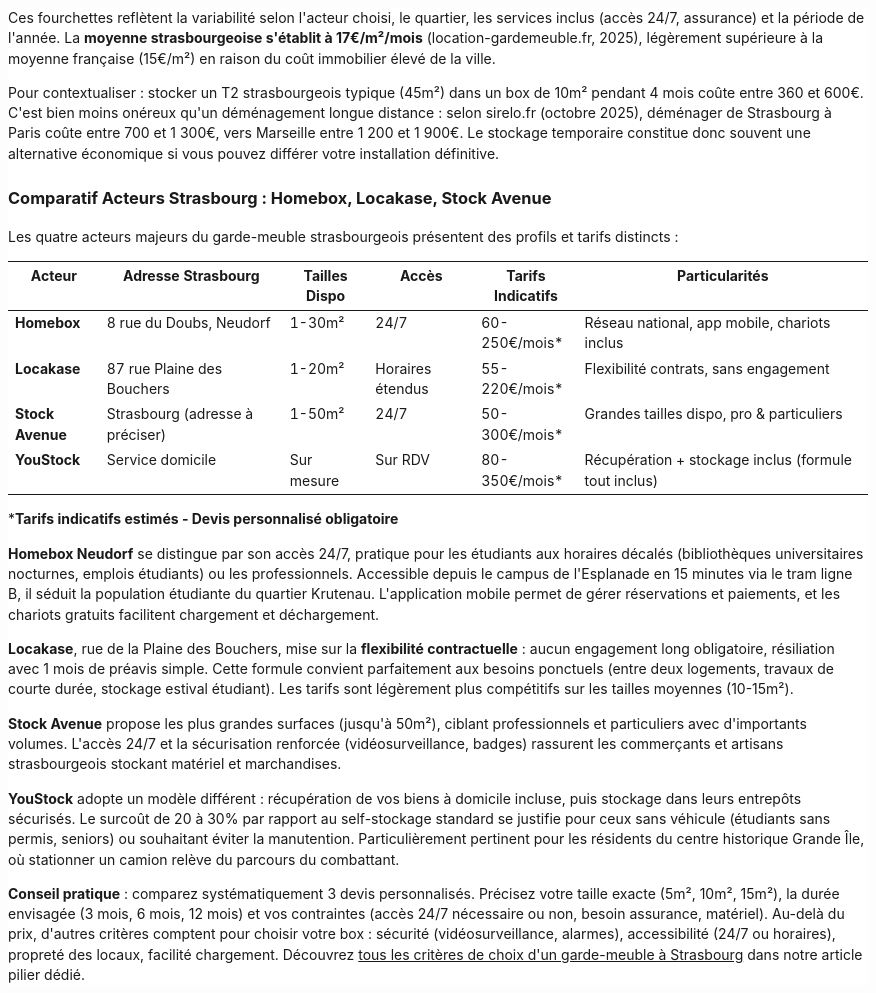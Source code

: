 Ces fourchettes reflètent la variabilité selon l'acteur choisi, le quartier, les services inclus (accès 24/7, assurance) et la période de l'année. La **moyenne strasbourgeoise s'établit à 17€/m²/mois** (location-gardemeuble.fr, 2025), légèrement supérieure à la moyenne française (15€/m²) en raison du coût immobilier élevé de la ville.

Pour contextualiser : stocker un T2 strasbourgeois typique (45m²) dans un box de 10m² pendant 4 mois coûte entre 360 et 600€. C'est bien moins onéreux qu'un déménagement longue distance : selon sirelo.fr (octobre 2025), déménager de Strasbourg à Paris coûte entre 700 et 1 300€, vers Marseille entre 1 200 et 1 900€. Le stockage temporaire constitue donc souvent une alternative économique si vous pouvez différer votre installation définitive.

### Comparatif Acteurs Strasbourg : Homebox, Locakase, Stock Avenue

Les quatre acteurs majeurs du garde-meuble strasbourgeois présentent des profils et tarifs distincts :

| Acteur | Adresse Strasbourg | Tailles Dispo | Accès | Tarifs Indicatifs | Particularités |
|--------|-------------------|---------------|-------|-------------------|----------------|
| **Homebox** | 8 rue du Doubs, Neudorf | 1-30m² | 24/7 | 60-250€/mois* | Réseau national, app mobile, chariots inclus |
| **Locakase** | 87 rue Plaine des Bouchers | 1-20m² | Horaires étendus | 55-220€/mois* | Flexibilité contrats, sans engagement |
| **Stock Avenue** | Strasbourg (adresse à préciser) | 1-50m² | 24/7 | 50-300€/mois* | Grandes tailles dispo, pro & particuliers |
| **YouStock** | Service domicile | Sur mesure | Sur RDV | 80-350€/mois* | Récupération + stockage inclus (formule tout inclus) |

***Tarifs indicatifs estimés - Devis personnalisé obligatoire**

**Homebox Neudorf** se distingue par son accès 24/7, pratique pour les étudiants aux horaires décalés (bibliothèques universitaires nocturnes, emplois étudiants) ou les professionnels. Accessible depuis le campus de l'Esplanade en 15 minutes via le tram ligne B, il séduit la population étudiante du quartier Krutenau. L'application mobile permet de gérer réservations et paiements, et les chariots gratuits facilitent chargement et déchargement.

**Locakase**, rue de la Plaine des Bouchers, mise sur la **flexibilité contractuelle** : aucun engagement long obligatoire, résiliation avec 1 mois de préavis simple. Cette formule convient parfaitement aux besoins ponctuels (entre deux logements, travaux de courte durée, stockage estival étudiant). Les tarifs sont légèrement plus compétitifs sur les tailles moyennes (10-15m²).

**Stock Avenue** propose les plus grandes surfaces (jusqu'à 50m²), ciblant professionnels et particuliers avec d'importants volumes. L'accès 24/7 et la sécurisation renforcée (vidéosurveillance, badges) rassurent les commerçants et artisans strasbourgeois stockant matériel et marchandises.

**YouStock** adopte un modèle différent : récupération de vos biens à domicile incluse, puis stockage dans leurs entrepôts sécurisés. Le surcoût de 20 à 30% par rapport au self-stockage standard se justifie pour ceux sans véhicule (étudiants sans permis, seniors) ou souhaitant éviter la manutention. Particulièrement pertinent pour les résidents du centre historique Grande Île, où stationner un camion relève du parcours du combattant.

**Conseil pratique** : comparez systématiquement 3 devis personnalisés. Précisez votre taille exacte (5m², 10m², 15m²), la durée envisagée (3 mois, 6 mois, 12 mois) et vos contraintes (accès 24/7 nécessaire ou non, besoin assurance, matériel). Au-delà du prix, d'autres critères comptent pour choisir votre box : sécurité (vidéosurveillance, alarmes), accessibilité (24/7 ou horaires), propreté des locaux, facilité chargement. Découvrez [tous les critères de choix d'un garde-meuble à Strasbourg](/blog/demenagement-strasbourg/garde-meuble-strasbourg) dans notre article pilier dédié.
